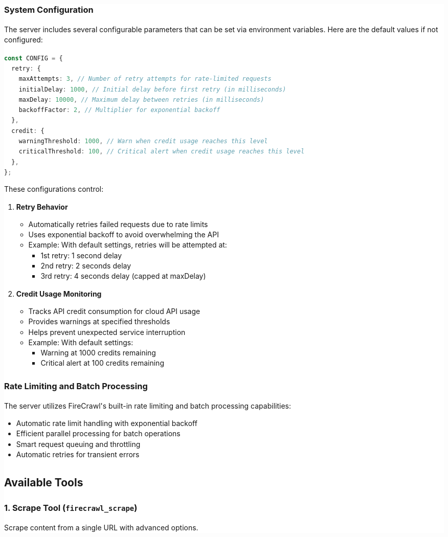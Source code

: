 
### System Configuration

The server includes several configurable parameters that can be set via environment variables. Here are the default values if not configured:

```typescript
const CONFIG = {
  retry: {
    maxAttempts: 3, // Number of retry attempts for rate-limited requests
    initialDelay: 1000, // Initial delay before first retry (in milliseconds)
    maxDelay: 10000, // Maximum delay between retries (in milliseconds)
    backoffFactor: 2, // Multiplier for exponential backoff
  },
  credit: {
    warningThreshold: 1000, // Warn when credit usage reaches this level
    criticalThreshold: 100, // Critical alert when credit usage reaches this level
  },
};
```

These configurations control:

1. **Retry Behavior**

   - Automatically retries failed requests due to rate limits
   - Uses exponential backoff to avoid overwhelming the API
   - Example: With default settings, retries will be attempted at:
     - 1st retry: 1 second delay
     - 2nd retry: 2 seconds delay
     - 3rd retry: 4 seconds delay (capped at maxDelay)

2. **Credit Usage Monitoring**
   - Tracks API credit consumption for cloud API usage
   - Provides warnings at specified thresholds
   - Helps prevent unexpected service interruption
   - Example: With default settings:
     - Warning at 1000 credits remaining
     - Critical alert at 100 credits remaining

### Rate Limiting and Batch Processing

The server utilizes FireCrawl's built-in rate limiting and batch processing capabilities:

- Automatic rate limit handling with exponential backoff
- Efficient parallel processing for batch operations
- Smart request queuing and throttling
- Automatic retries for transient errors

## Available Tools

### 1. Scrape Tool (`firecrawl_scrape`)

Scrape content from a single URL with advanced options.
